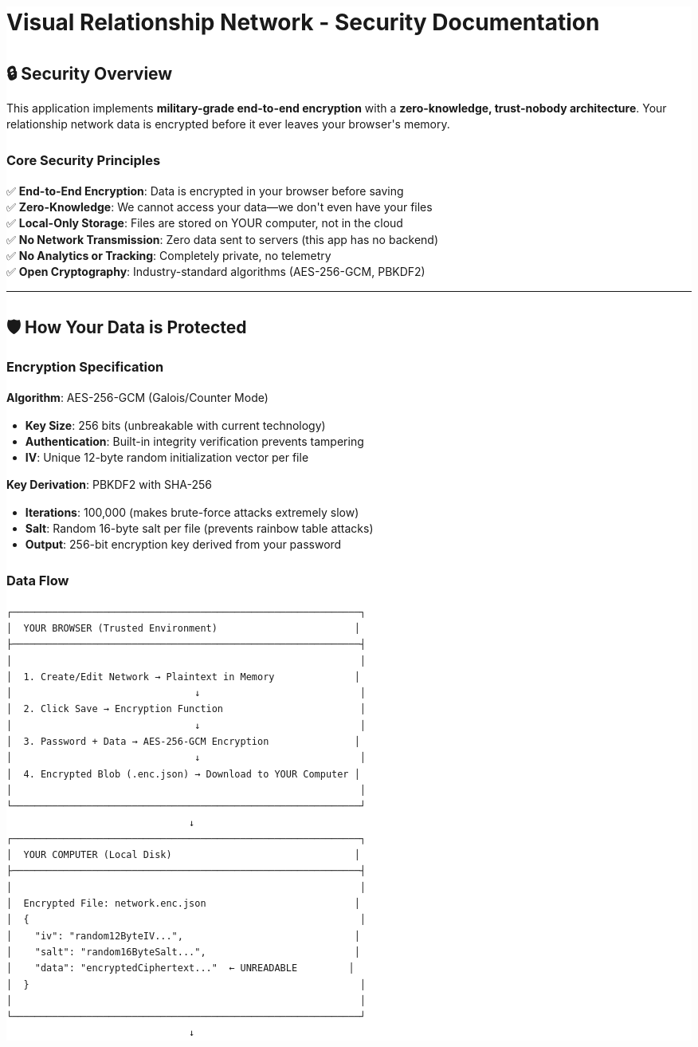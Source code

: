 # Visual Relationship Network - Security Documentation

## 🔒 Security Overview

This application implements **military-grade end-to-end encryption** with a **zero-knowledge, trust-nobody architecture**. Your relationship network data is encrypted before it ever leaves your browser's memory.

### Core Security Principles

✅ **End-to-End Encryption**: Data is encrypted in your browser before saving  
✅ **Zero-Knowledge**: We cannot access your data—we don't even have your files  
✅ **Local-Only Storage**: Files are stored on YOUR computer, not in the cloud  
✅ **No Network Transmission**: Zero data sent to servers (this app has no backend)  
✅ **No Analytics or Tracking**: Completely private, no telemetry  
✅ **Open Cryptography**: Industry-standard algorithms (AES-256-GCM, PBKDF2)

---

## 🛡️ How Your Data is Protected

### Encryption Specification

**Algorithm**: AES-256-GCM (Galois/Counter Mode)
- **Key Size**: 256 bits (unbreakable with current technology)
- **Authentication**: Built-in integrity verification prevents tampering
- **IV**: Unique 12-byte random initialization vector per file

**Key Derivation**: PBKDF2 with SHA-256
- **Iterations**: 100,000 (makes brute-force attacks extremely slow)
- **Salt**: Random 16-byte salt per file (prevents rainbow table attacks)
- **Output**: 256-bit encryption key derived from your password

### Data Flow

```
┌─────────────────────────────────────────────────────────────┐
│  YOUR BROWSER (Trusted Environment)                        │
├─────────────────────────────────────────────────────────────┤
│                                                             │
│  1. Create/Edit Network → Plaintext in Memory              │
│                                ↓                            │
│  2. Click Save → Encryption Function                        │
│                                ↓                            │
│  3. Password + Data → AES-256-GCM Encryption               │
│                                ↓                            │
│  4. Encrypted Blob (.enc.json) → Download to YOUR Computer │
│                                                             │
└─────────────────────────────────────────────────────────────┘
                                ↓
┌─────────────────────────────────────────────────────────────┐
│  YOUR COMPUTER (Local Disk)                                │
├─────────────────────────────────────────────────────────────┤
│                                                             │
│  Encrypted File: network.enc.json                          │
│  {                                                          │
│    "iv": "random12ByteIV...",                              │
│    "salt": "random16ByteSalt...",                          │
│    "data": "encryptedCiphertext..."  ← UNREADABLE         │
│  }                                                          │
│                                                             │
└─────────────────────────────────────────────────────────────┘
                                ↓
```